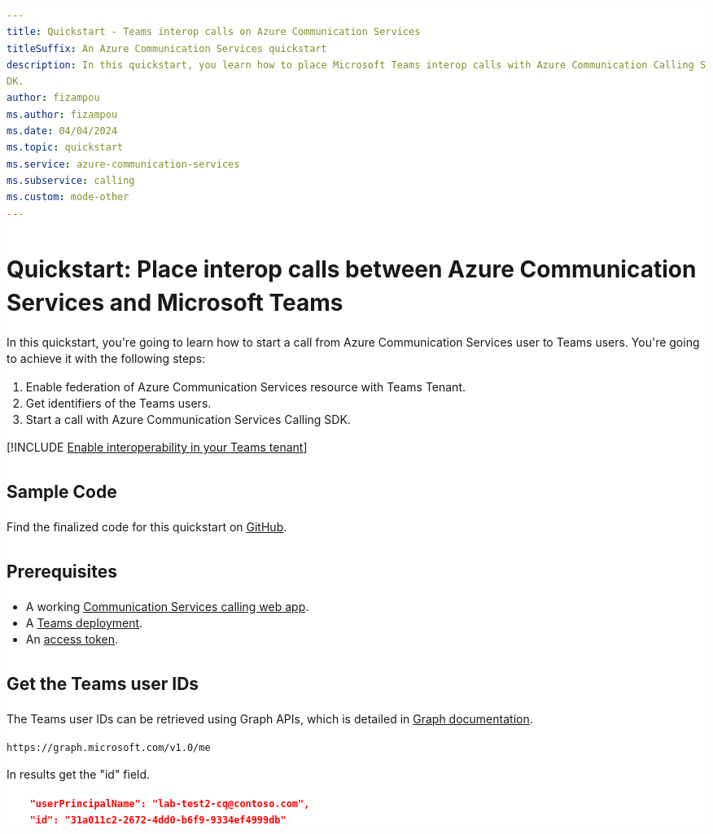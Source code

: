 ```yaml
---
title: Quickstart - Teams interop calls on Azure Communication Services
titleSuffix: An Azure Communication Services quickstart
description: In this quickstart, you learn how to place Microsoft Teams interop calls with Azure Communication Calling SDK.
author: fizampou
ms.author: fizampou
ms.date: 04/04/2024
ms.topic: quickstart
ms.service: azure-communication-services
ms.subservice: calling
ms.custom: mode-other
---
```


# Quickstart: Place interop calls between Azure Communication Services and Microsoft Teams

In this quickstart, you're going to learn how to start a call from Azure Communication Services user to Teams users. You're going to achieve it with the following steps:

1. Enable federation of Azure Communication Services resource with Teams Tenant.
2. Get identifiers of the Teams users.
3. Start a call with Azure Communication Services Calling SDK.

[!INCLUDE [Enable interoperability in your Teams tenant](../../concepts/includes/enable-interoperability-for-teams-tenant.md)]

## Sample Code

Find the finalized code for this quickstart on [GitHub](https://github.com/Azure-Samples/communication-services-javascript-quickstarts/tree/main/place-interop-group-calls).

## Prerequisites

- A working [Communication Services calling web app](./getting-started-with-calling.md).
- A [Teams deployment](/deployoffice/teams-install).
- An [access token](../identity/access-tokens.md).

## Get the Teams user IDs

The Teams user IDs can be retrieved using Graph APIs, which is detailed in [Graph documentation](/graph/api/user-get?tabs=http).

```console
https://graph.microsoft.com/v1.0/me
```

In results get the "id" field.

```json
    "userPrincipalName": "lab-test2-cq@contoso.com",
    "id": "31a011c2-2672-4dd0-b6f9-9334ef4999db"
```

